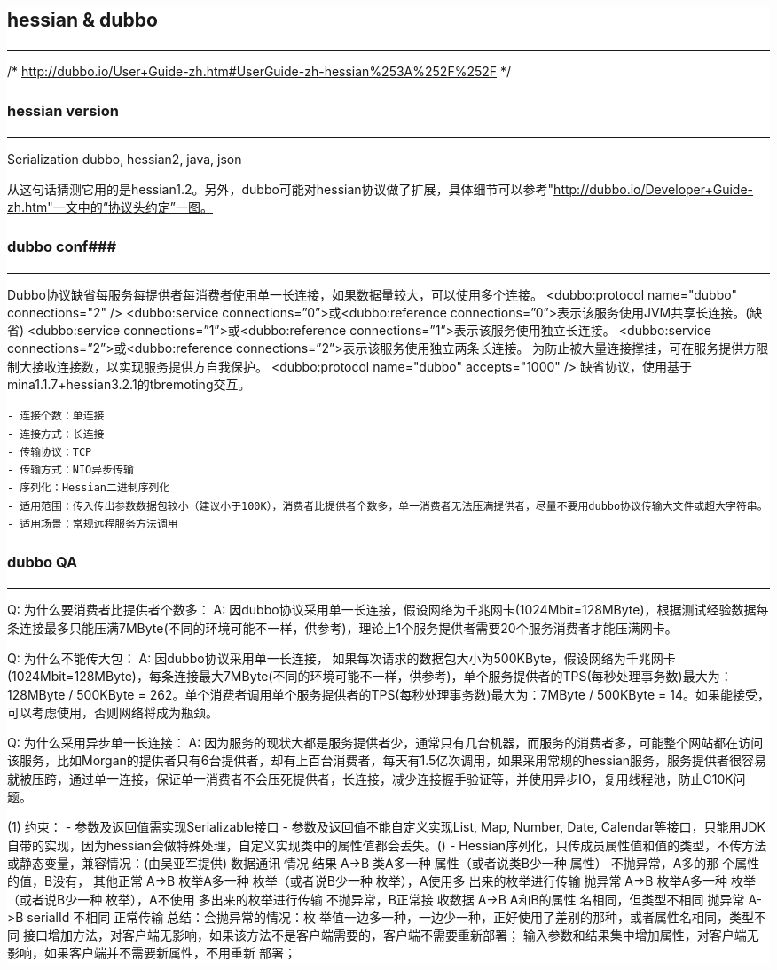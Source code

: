 
## hessian & dubbo ##
---

/* http://dubbo.io/User+Guide-zh.htm#UserGuide-zh-hessian%253A%252F%252F */

### hessian version ###
---
Serialization
dubbo, hessian2, java, json

从这句话猜测它用的是hessian1.2。另外，dubbo可能对hessian协议做了扩展，具体细节可以参考"http://dubbo.io/Developer+Guide-zh.htm"一文中的“协议头约定”一图。

### dubbo conf###
---

Dubbo协议缺省每服务每提供者每消费者使用单一长连接，如果数据量较大，可以使用多个连接。
    <dubbo:protocol name="dubbo" connections="2" />
    <dubbo:service connections=”0”>或<dubbo:reference connections=”0”>表示该服务使用JVM共享长连接。(缺省)
    <dubbo:service connections=”1”>或<dubbo:reference connections=”1”>表示该服务使用独立长连接。
    <dubbo:service connections=”2”>或<dubbo:reference connections=”2”>表示该服务使用独立两条长连接。
为防止被大量连接撑挂，可在服务提供方限制大接收连接数，以实现服务提供方自我保护。
    <dubbo:protocol name="dubbo" accepts="1000" />
    缺省协议，使用基于mina1.1.7+hessian3.2.1的tbremoting交互。

    - 连接个数：单连接
    - 连接方式：长连接
    - 传输协议：TCP
    - 传输方式：NIO异步传输
    - 序列化：Hessian二进制序列化
    - 适用范围：传入传出参数数据包较小（建议小于100K），消费者比提供者个数多，单一消费者无法压满提供者，尽量不要用dubbo协议传输大文件或超大字符串。
    - 适用场景：常规远程服务方法调用

### dubbo QA ###
---

Q: 为什么要消费者比提供者个数多：
A: 因dubbo协议采用单一长连接，假设网络为千兆网卡(1024Mbit=128MByte)，根据测试经验数据每条连接最多只能压满7MByte(不同的环境可能不一样，供参考)，理论上1个服务提供者需要20个服务消费者才能压满网卡。

Q: 为什么不能传大包：
A: 因dubbo协议采用单一长连接，
如果每次请求的数据包大小为500KByte，假设网络为千兆网卡(1024Mbit=128MByte)，每条连接最大7MByte(不同的环境可能不一样，供参考)，单个服务提供者的TPS(每秒处理事务数)最大为：128MByte / 500KByte = 262。单个消费者调用单个服务提供者的TPS(每秒处理事务数)最大为：7MByte / 500KByte = 14。如果能接受，可以考虑使用，否则网络将成为瓶颈。

Q: 为什么采用异步单一长连接：
A: 因为服务的现状大都是服务提供者少，通常只有几台机器，而服务的消费者多，可能整个网站都在访问该服务，比如Morgan的提供者只有6台提供者，却有上百台消费者，每天有1.5亿次调用，如果采用常规的hessian服务，服务提供者很容易就被压跨，通过单一连接，保证单一消费者不会压死提供者，长连接，减少连接握手验证等，并使用异步IO，复用线程池，防止C10K问题。

(1) 约束：
    - 参数及返回值需实现Serializable接口
    - 参数及返回值不能自定义实现List, Map, Number, Date, Calendar等接口，只能用JDK自带的实现，因为hessian会做特殊处理，自定义实现类中的属性值都会丢失。()
    - Hessian序列化，只传成员属性值和值的类型，不传方法或静态变量，兼容情况：(由吴亚军提供)
    数据通讯	情况	结果
    A->B	类A多一种 属性（或者说类B少一种 属性）	不抛异常，A多的那 个属性的值，B没有， 其他正常
    A->B	枚举A多一种 枚举（或者说B少一种 枚举），A使用多 出来的枚举进行传输	抛异常
    A->B	枚举A多一种 枚举（或者说B少一种 枚举），A不使用 多出来的枚举进行传输	不抛异常，B正常接 收数据
    A->B	A和B的属性 名相同，但类型不相同	抛异常
    A->B	serialId 不相同	正常传输
    总结：会抛异常的情况：枚 举值一边多一种，一边少一种，正好使用了差别的那种，或者属性名相同，类型不同
接口增加方法，对客户端无影响，如果该方法不是客户端需要的，客户端不需要重新部署；
输入参数和结果集中增加属性，对客户端无影响，如果客户端并不需要新属性，不用重新
部署；